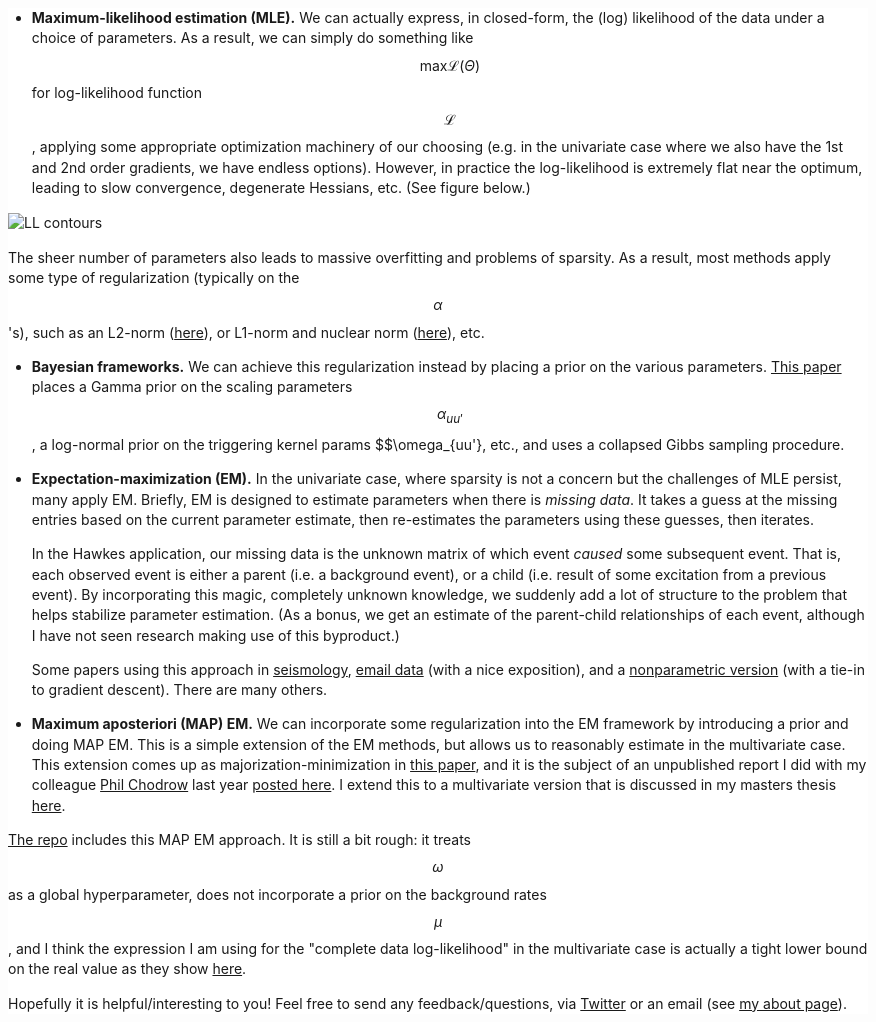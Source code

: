- **Maximum-likelihood estimation (MLE).**  We can actually express, in closed-form, the (log) likelihood of the data under a choice of parameters.  As a result, we can simply do something like $$\textrm{max} \mathcal{L}(\Theta)$$ for log-likelihood function $$\mathcal{L}$$, applying some appropriate optimization machinery of our choosing (e.g. in the univariate case where we also have the 1st and 2nd order gradients, we have endless options).  However, in practice the log-likelihood is extremely flat near the optimum, leading to slow convergence, degenerate Hessians, etc.  (See figure below.)

<img align="center" width="75%" src="{{ site.github.url }}/images/example_LL_contours.png" alt="LL contours">

  The sheer number of parameters also leads to massive overfitting and problems of sparsity.  As a result, most methods apply some type of regularization (typically on the $$\alpha$$'s), such as an L2-norm ([here](https://arxiv.org/pdf/1406.0516.pdf)), or L1-norm and nuclear norm ([here](http://proceedings.mlr.press/v28/zhou13.pdf)), etc.


- **Bayesian frameworks.**  We can achieve this regularization instead by placing a prior on the various parameters.  [This paper](https://hips.seas.harvard.edu/files/linderman-networks-icml-2014.pdf) places a Gamma prior on the scaling parameters $$\alpha_{uu'}$$, a log-normal prior on the triggering kernel params $$\omega_{uu'}, etc., and uses a collapsed Gibbs sampling procedure.


- **Expectation-maximization (EM).**  In the univariate case, where sparsity is not a concern but the challenges of MLE persist, many apply EM.  Briefly, EM is designed to estimate parameters when there is *missing data*.  It takes a guess at the missing entries based on the current parameter estimate, then re-estimates the parameters using these guesses, then iterates.

  In the Hawkes application, our missing data is the unknown matrix of which event *caused* some subsequent event.  That is, each observed event is either a parent (i.e. a background event), or a child (i.e. result of some excitation from a previous event).  By incorporating this magic, completely unknown knowledge, we suddenly add a lot of structure to the problem that helps stabilize parameter estimation.  (As a bonus, we get an estimate of the parent-child relationships of each event, although I have not seen research making use of this byproduct.)  

  Some papers using this approach in [seismology](http://escholarship.org/uc/item/1178n3pv#page-1), [email data](http://www.stat.ucla.edu/~frederic/papers/Hawkes3.pdf) (with a nice exposition), and a [nonparametric version](http://paleo.sscnet.ucla.edu/Lewis-Molher-EM_Preprint.pdf) (with a tie-in to gradient descent).  There are many others.


- **Maximum aposteriori (MAP) EM.**  We can incorporate some regularization into the EM framework by introducing a prior and doing MAP EM.  This is a simple extension of the EM methods, but allows us to reasonably estimate in the multivariate case.  This extension comes up as majorization-minimization in [this paper](http://proceedings.mlr.press/v28/zhou13.pdf), and it is the subject of an unpublished report I did with my colleague [Phil Chodrow](https://philchodrow.github.io) last year [posted here](https://stmorse.github.io/docs/6-867-final-writeup.pdf).  I extend this to a multivariate version that is discussed in my masters thesis [here](https://stmorse.github.io/docs/orc-thesis.pdf).

[The repo](https://github.com/stmorse/hawkes) includes this MAP EM approach.  It is still a bit rough: it treats $$\omega$$ as a global hyperparameter, does not incorporate a prior on the background rates $$\mu$$, and I think the expression I am using for the "complete data log-likelihood" in the multivariate case is actually a tight lower bound on the real value as they show [here](http://proceedings.mlr.press/v28/zhou13.pdf).

Hopefully it is helpful/interesting to you!  Feel free to send any feedback/questions, via [Twitter](http://twitter.com/thestevemo) or an email (see [my about page](https://stmorse.github.io)).
